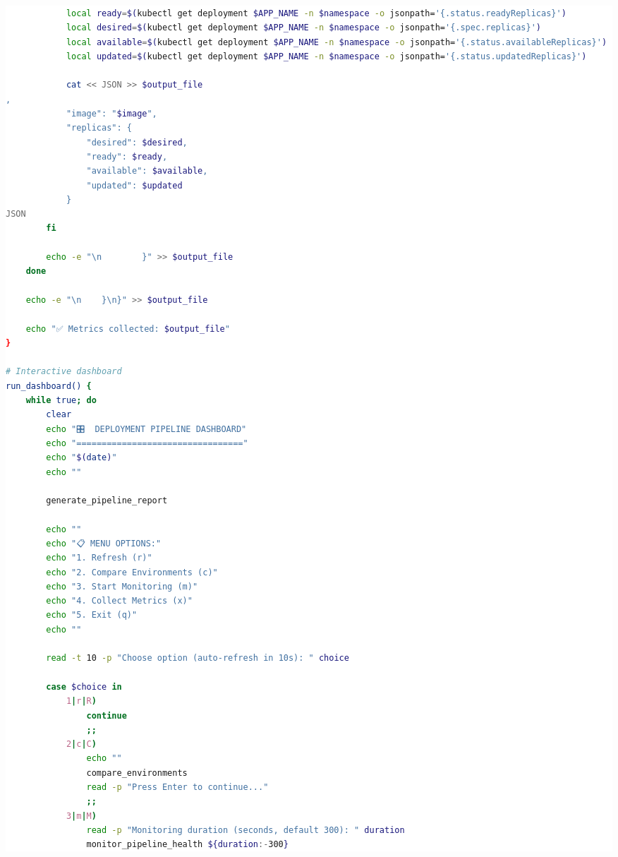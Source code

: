 ```bash
            local ready=$(kubectl get deployment $APP_NAME -n $namespace -o jsonpath='{.status.readyReplicas}')
            local desired=$(kubectl get deployment $APP_NAME -n $namespace -o jsonpath='{.spec.replicas}')
            local available=$(kubectl get deployment $APP_NAME -n $namespace -o jsonpath='{.status.availableReplicas}')
            local updated=$(kubectl get deployment $APP_NAME -n $namespace -o jsonpath='{.status.updatedReplicas}')
            
            cat << JSON >> $output_file
,
            "image": "$image",
            "replicas": {
                "desired": $desired,
                "ready": $ready,
                "available": $available,
                "updated": $updated
            }
JSON
        fi
        
        echo -e "\n        }" >> $output_file
    done
    
    echo -e "\n    }\n}" >> $output_file
    
    echo "✅ Metrics collected: $output_file"
}

# Interactive dashboard
run_dashboard() {
    while true; do
        clear
        echo "🎛️  DEPLOYMENT PIPELINE DASHBOARD"
        echo "================================="
        echo "$(date)"
        echo ""
        
        generate_pipeline_report
        
        echo ""
        echo "📋 MENU OPTIONS:"
        echo "1. Refresh (r)"
        echo "2. Compare Environments (c)"
        echo "3. Start Monitoring (m)"
        echo "4. Collect Metrics (x)"
        echo "5. Exit (q)"
        echo ""
        
        read -t 10 -p "Choose option (auto-refresh in 10s): " choice
        
        case $choice in
            1|r|R)
                continue
                ;;
            2|c|C)
                echo ""
                compare_environments
                read -p "Press Enter to continue..."
                ;;
            3|m|M)
                read -p "Monitoring duration (seconds, default 300): " duration
                monitor_pipeline_health ${duration:-300}
```